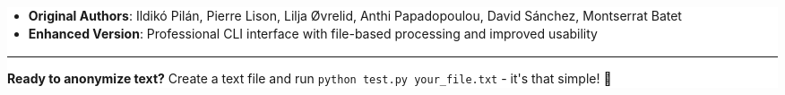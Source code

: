 - **Original Authors**: Ildikó Pilán, Pierre Lison, Lilja Øvrelid, Anthi Papadopoulou, David Sánchez, Montserrat Batet
- **Enhanced Version**: Professional CLI interface with file-based processing and improved usability

---

**Ready to anonymize text?** Create a text file and run `python test.py your_file.txt` - it's that simple! 🎉